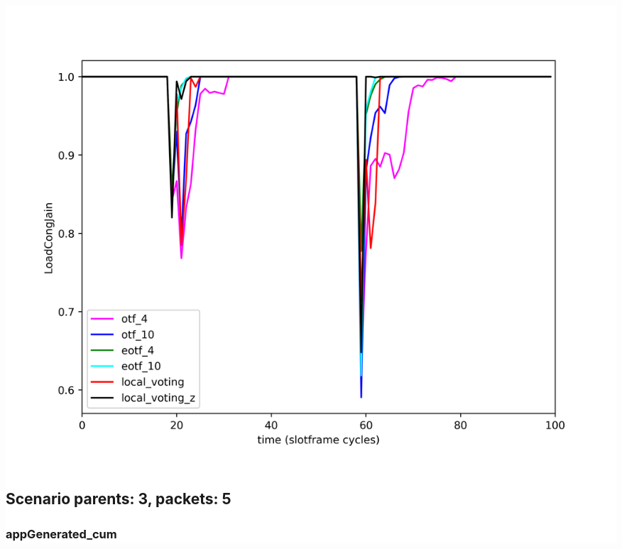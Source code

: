 ![LoadCongJain](bin/simData_bursts/bursts_LoadCongJain_vs_time_buf_100_par_3_pkt_25.png)

## Scenario parents: 3, packets: 5
### appGenerated_cum